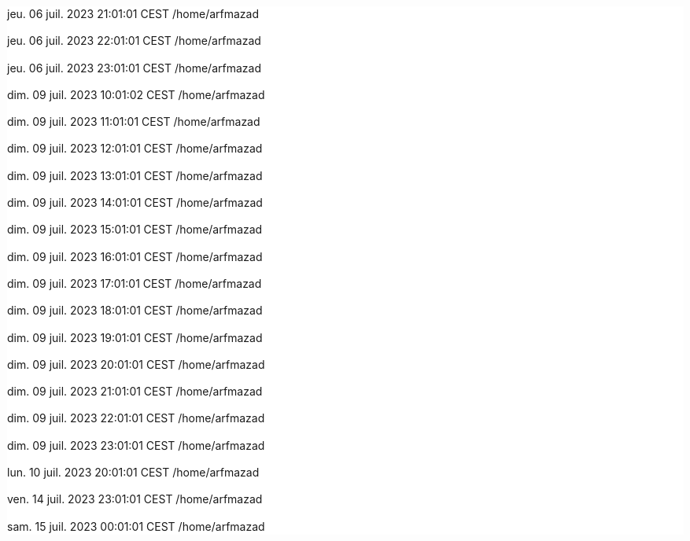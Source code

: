 jeu. 06 juil. 2023 21:01:01 CEST
/home/arfmazad
   
jeu. 06 juil. 2023 22:01:01 CEST
/home/arfmazad
   
jeu. 06 juil. 2023 23:01:01 CEST
/home/arfmazad
   
dim. 09 juil. 2023 10:01:02 CEST
/home/arfmazad
   
dim. 09 juil. 2023 11:01:01 CEST
/home/arfmazad
   
dim. 09 juil. 2023 12:01:01 CEST
/home/arfmazad
   
dim. 09 juil. 2023 13:01:01 CEST
/home/arfmazad
   
dim. 09 juil. 2023 14:01:01 CEST
/home/arfmazad
   
dim. 09 juil. 2023 15:01:01 CEST
/home/arfmazad
   
dim. 09 juil. 2023 16:01:01 CEST
/home/arfmazad
   
dim. 09 juil. 2023 17:01:01 CEST
/home/arfmazad
   
dim. 09 juil. 2023 18:01:01 CEST
/home/arfmazad
   
dim. 09 juil. 2023 19:01:01 CEST
/home/arfmazad
   
dim. 09 juil. 2023 20:01:01 CEST
/home/arfmazad
   
dim. 09 juil. 2023 21:01:01 CEST
/home/arfmazad
   
dim. 09 juil. 2023 22:01:01 CEST
/home/arfmazad
   
dim. 09 juil. 2023 23:01:01 CEST
/home/arfmazad
   
lun. 10 juil. 2023 20:01:01 CEST
/home/arfmazad
   
ven. 14 juil. 2023 23:01:01 CEST
/home/arfmazad
   
sam. 15 juil. 2023 00:01:01 CEST
/home/arfmazad
   